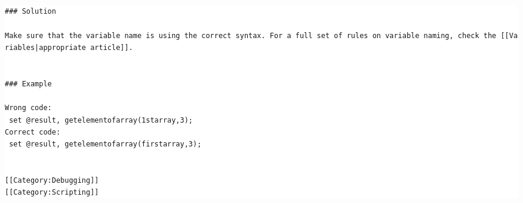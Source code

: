 ```
### Solution

Make sure that the variable name is using the correct syntax. For a full set of rules on variable naming, check the [[Variables|appropriate article]].


### Example

Wrong code:
 set @result, getelementofarray(1starray,3);
Correct code:
 set @result, getelementofarray(firstarray,3);


[[Category:Debugging]]
[[Category:Scripting]]